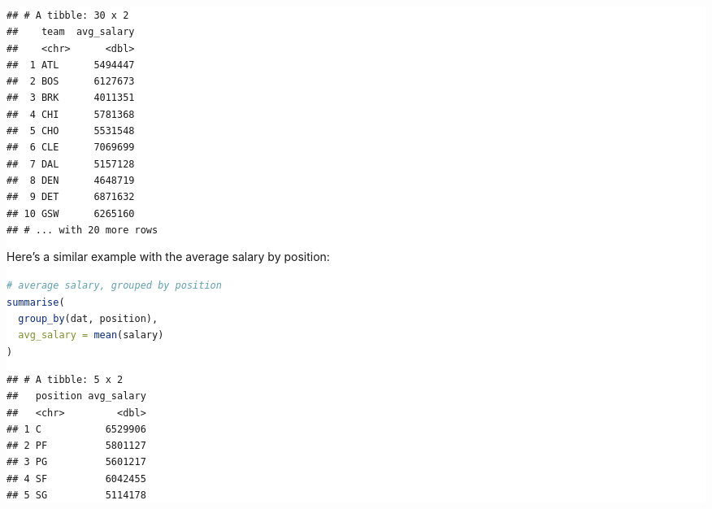     ## # A tibble: 30 x 2
    ##    team  avg_salary
    ##    <chr>      <dbl>
    ##  1 ATL      5494447
    ##  2 BOS      6127673
    ##  3 BRK      4011351
    ##  4 CHI      5781368
    ##  5 CHO      5531548
    ##  6 CLE      7069699
    ##  7 DAL      5157128
    ##  8 DEN      4648719
    ##  9 DET      6871632
    ## 10 GSW      6265160
    ## # ... with 20 more rows

Here’s a similar example with the average salary by position:

``` r
# average salary, grouped by position
summarise(
  group_by(dat, position),
  avg_salary = mean(salary)
)
```

    ## # A tibble: 5 x 2
    ##   position avg_salary
    ##   <chr>         <dbl>
    ## 1 C           6529906
    ## 2 PF          5801127
    ## 3 PG          5601217
    ## 4 SF          6042455
    ## 5 SG          5114178
